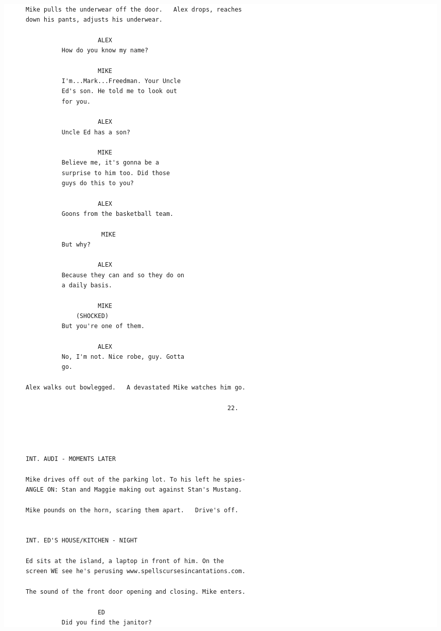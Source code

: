           Mike pulls the underwear off the door.   Alex drops, reaches
          down his pants, adjusts his underwear.
          
                              ALEX
                    How do you know my name?
          
                              MIKE
                    I'm...Mark...Freedman. Your Uncle
                    Ed's son. He told me to look out
                    for you.
          
                              ALEX
                    Uncle Ed has a son?
          
                              MIKE
                    Believe me, it's gonna be a
                    surprise to him too. Did those
                    guys do this to you?
          
                              ALEX
                    Goons from the basketball team.
          
                               MIKE
                    But why?
          
                              ALEX
                    Because they can and so they do on
                    a daily basis.
          
                              MIKE
                        (SHOCKED)
                    But you're one of them.
          
                              ALEX
                    No, I'm not. Nice robe, guy. Gotta
                    go.
          
          Alex walks out bowlegged.   A devastated Mike watches him go.
          
                                                                  22.
          
          
          
          
          INT. AUDI - MOMENTS LATER
          
          Mike drives off out of the parking lot. To his left he spies-
          ANGLE ON: Stan and Maggie making out against Stan's Mustang.
          
          Mike pounds on the horn, scaring them apart.   Drive's off.
          
          
          INT. ED'S HOUSE/KITCHEN - NIGHT
          
          Ed sits at the island, a laptop in front of him. On the
          screen WE see he's perusing www.spellscursesincantations.com.
          
          The sound of the front door opening and closing. Mike enters.
          
                              ED
                    Did you find the janitor?
          